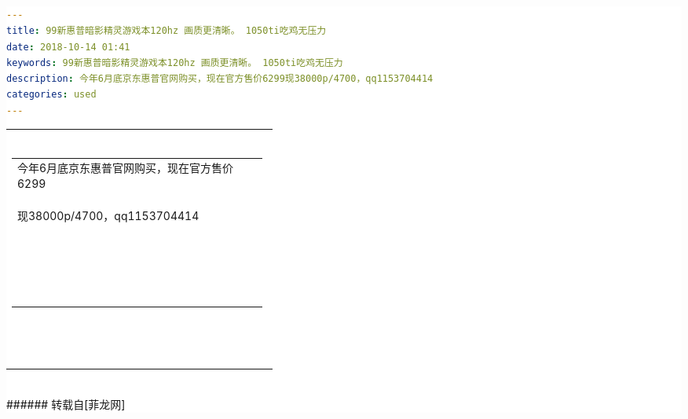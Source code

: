 ```yaml
---
title: 99新惠普暗影精灵游戏本120hz 画质更清晰。 1050ti吃鸡无压力
date: 2018-10-14 01:41
keywords: 99新惠普暗影精灵游戏本120hz 画质更清晰。 1050ti吃鸡无压力
description: 今年6月底京东惠普官网购买，现在官方售价6299现38000p/4700，qq1153704414      
categories: used
---
```

<td class="t_f" id="postmessage_2021687">

<table cellspacing="0" class="t_table" style="width:98%"><tr><td colspan="2"><br/>
<table cellspacing="0" class="t_table" style="width:98%"><tr><td>今年6月底京东惠普官网购买，现在官方售价6299<br/>
<br/>
现38000p/4700，qq1153704414 <br/>
<img alt="" border="0" class="zoom" data-cf-modified-369c6990b5a1a818af07d94a-="" file="https://bbs.boniu.info/data/attachment/forum/201810/13/151358h885g0080a8w8fw9.jpg" id="aimg_HqM9J" onclick="" onmouseover="" src="https://bbs.boniu.info/data/attachment/forum/201810/13/151358h885g0080a8w8fw9.jpg" style="cursor:pointer" width="720"/> <br/>
<img alt="" border="0" class="zoom" data-cf-modified-369c6990b5a1a818af07d94a-="" file="https://bbs.boniu.info/data/attachment/forum/201810/13/151358p6pvvdxftzpj0jxv.jpg" id="aimg_wksDV" onclick="" onmouseover="" src="https://bbs.boniu.info/data/attachment/forum/201810/13/151358p6pvvdxftzpj0jxv.jpg" style="cursor:pointer" width="720"/> <br/>
<img alt="" border="0" class="zoom" data-cf-modified-369c6990b5a1a818af07d94a-="" file="https://bbs.boniu.info/data/attachment/forum/201810/13/151359uitkjciadmhm4e8m.jpg" id="aimg_BfBdz" onclick="" onmouseover="" src="https://bbs.boniu.info/data/attachment/forum/201810/13/151359uitkjciadmhm4e8m.jpg" style="cursor:pointer" width="720"/> <br/>
<img alt="" border="0" class="zoom" data-cf-modified-369c6990b5a1a818af07d94a-="" file="https://bbs.boniu.info/data/attachment/forum/201810/13/151359q652nn5r9rktxvzl.jpg" id="aimg_lhNfp" onclick="" onmouseover="" src="https://bbs.boniu.info/data/attachment/forum/201810/13/151359q652nn5r9rktxvzl.jpg" style="cursor:pointer" width="720"/> <br/>
<img alt="" border="0" class="zoom" data-cf-modified-369c6990b5a1a818af07d94a-="" file="https://bbs.boniu.info/data/attachment/forum/201810/13/151400bn88qzljd32e7qf8.jpg" id="aimg_jrX4X" onclick="" onmouseover="" src="https://bbs.boniu.info/data/attachment/forum/201810/13/151400bn88qzljd32e7qf8.jpg" style="cursor:pointer" width="720"/> </td></tr></table><br/>
<br/>
<br/>
</td></tr></table><br/>
</td>
###### 转载自[菲龙网]